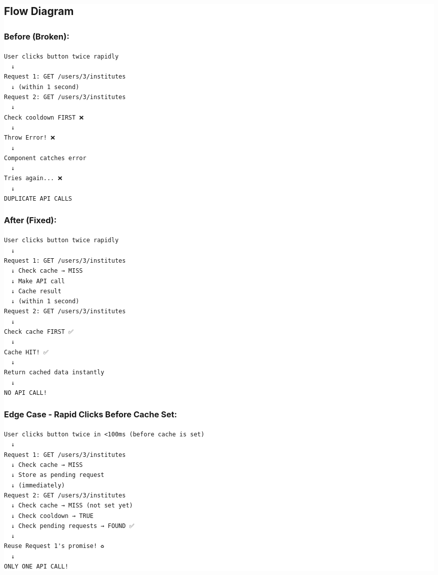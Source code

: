## Flow Diagram

### Before (Broken):
```
User clicks button twice rapidly
  ↓
Request 1: GET /users/3/institutes
  ↓ (within 1 second)
Request 2: GET /users/3/institutes
  ↓
Check cooldown FIRST ❌
  ↓
Throw Error! ❌
  ↓
Component catches error
  ↓
Tries again... ❌
  ↓
DUPLICATE API CALLS
```

### After (Fixed):
```
User clicks button twice rapidly
  ↓
Request 1: GET /users/3/institutes
  ↓ Check cache → MISS
  ↓ Make API call
  ↓ Cache result
  ↓ (within 1 second)
Request 2: GET /users/3/institutes
  ↓
Check cache FIRST ✅
  ↓
Cache HIT! ✅
  ↓
Return cached data instantly
  ↓
NO API CALL!
```

### Edge Case - Rapid Clicks Before Cache Set:
```
User clicks button twice in <100ms (before cache is set)
  ↓
Request 1: GET /users/3/institutes
  ↓ Check cache → MISS
  ↓ Store as pending request
  ↓ (immediately)
Request 2: GET /users/3/institutes
  ↓ Check cache → MISS (not set yet)
  ↓ Check cooldown → TRUE
  ↓ Check pending requests → FOUND ✅
  ↓
Reuse Request 1's promise! ♻️
  ↓
ONLY ONE API CALL!
```
